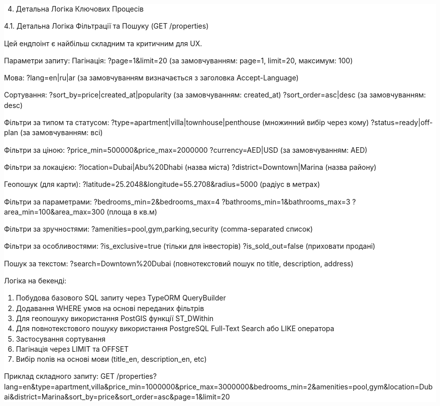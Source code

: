 4. Детальна Логіка Ключових Процесів

4.1. Детальна Логіка Фільтрації та Пошуку (GET /properties)

Цей ендпоінт є найбільш складним та критичним для UX.

Параметри запиту:
Пагінація:
?page=1&limit=20 (за замовчуванням: page=1, limit=20, максимум: 100)

Мова:
?lang=en|ru|ar (за замовчуванням визначається з заголовка Accept-Language)

Сортування:
?sort_by=price|created_at|popularity (за замовчуванням: created_at)
?sort_order=asc|desc (за замовчуванням: desc)

Фільтри за типом та статусом:
?type=apartment|villa|townhouse|penthouse (множинний вибір через кому)
?status=ready|off-plan (за замовчуванням: всі)

Фільтри за ціною:
?price_min=500000&price_max=2000000
?currency=AED|USD (за замовчуванням: AED)

Фільтри за локацією:
?location=Dubai|Abu%20Dhabi (назва міста)
?district=Downtown|Marina (назва району)

Геопошук (для карти):
?latitude=25.2048&longitude=55.2708&radius=5000 (радіус в метрах)

Фільтри за параметрами:
?bedrooms_min=2&bedrooms_max=4
?bathrooms_min=1&bathrooms_max=3
?area_min=100&area_max=300 (площа в кв.м)

Фільтри за зручностями:
?amenities=pool,gym,parking,security (comma-separated список)

Фільтри за особливостями:
?is_exclusive=true (тільки для інвесторів)
?is_sold_out=false (приховати продані)

Пошук за текстом:
?search=Downtown%20Dubai (повнотекстовий пошук по title, description, address)

Логіка на бекенді:
1. Побудова базового SQL запиту через TypeORM QueryBuilder
2. Додавання WHERE умов на основі переданих фільтрів
3. Для геопошуку використання PostGIS функції ST_DWithin
4. Для повнотекстового пошуку використання PostgreSQL Full-Text Search або LIKE оператора
5. Застосування сортування
6. Пагінація через LIMIT та OFFSET
7. Вибір полів на основі мови (title_en, description_en, etc)

Приклад складного запиту:
GET /properties?lang=en&type=apartment,villa&price_min=1000000&price_max=3000000&bedrooms_min=2&amenities=pool,gym&location=Dubai&district=Marina&sort_by=price&sort_order=asc&page=1&limit=20
